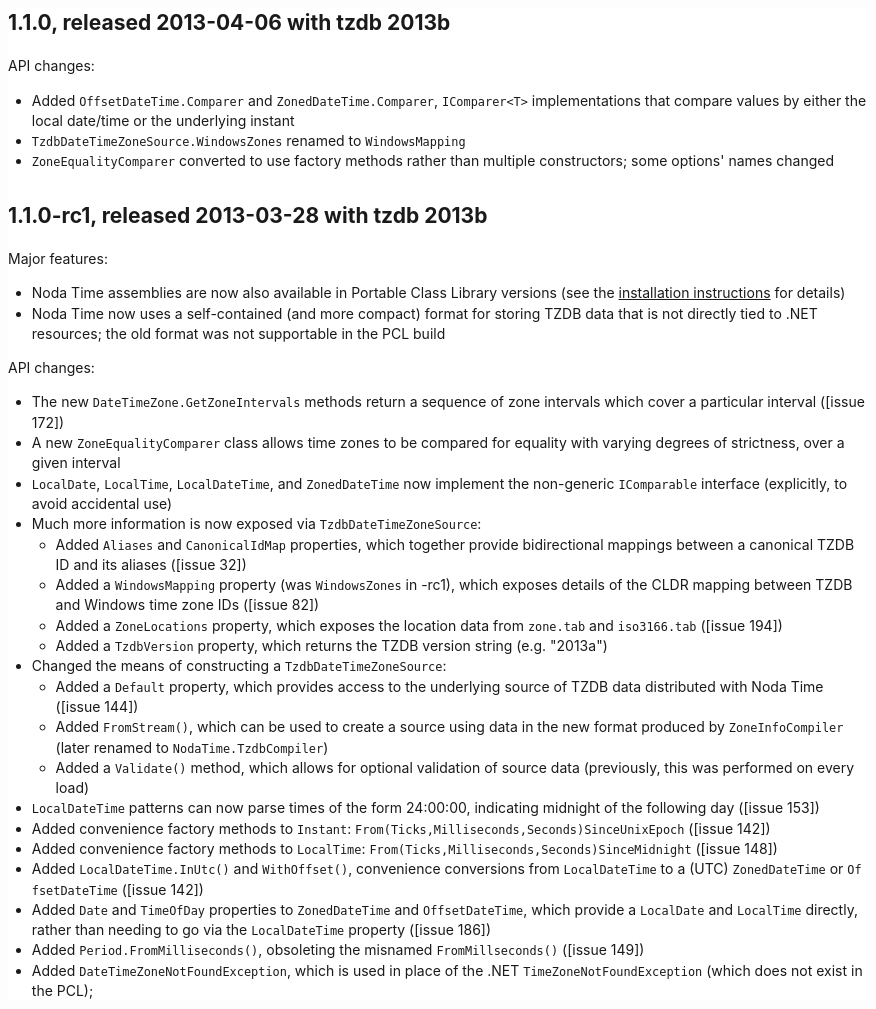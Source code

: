 ## 1.1.0, released 2013-04-06 with tzdb 2013b

API changes:

- Added `OffsetDateTime.Comparer` and `ZonedDateTime.Comparer`,
  `IComparer<T>` implementations that compare values by either the local
  date/time or the underlying instant
- `TzdbDateTimeZoneSource.WindowsZones` renamed to `WindowsMapping`
- `ZoneEqualityComparer` converted to use factory methods rather than
  multiple constructors; some options' names changed

## 1.1.0-rc1, released 2013-03-28 with tzdb 2013b

Major features:

- Noda Time assemblies are now also available in Portable Class Library
  versions (see the [installation instructions](/userguide/installation) for details)
- Noda Time now uses a self-contained (and more compact) format for storing
  TZDB data that is not directly tied to .NET resources; the old format was
  not supportable in the PCL build

API changes:

- The new `DateTimeZone.GetZoneIntervals` methods return a sequence of zone
  intervals which cover a particular interval ([issue 172])
- A new `ZoneEqualityComparer` class allows time zones to be compared for
  equality with varying degrees of strictness, over a given interval
- `LocalDate`, `LocalTime`, `LocalDateTime`, and `ZonedDateTime` now
  implement the non-generic `IComparable` interface (explicitly, to
  avoid accidental use)
- Much more information is now exposed via `TzdbDateTimeZoneSource`:
   - Added `Aliases` and `CanonicalIdMap` properties, which together provide
     bidirectional mappings between a canonical TZDB ID and its aliases
     ([issue 32])
   - Added a `WindowsMapping` property (was `WindowsZones` in -rc1), which
     exposes details of the CLDR mapping between TZDB and Windows time zone
     IDs ([issue 82])
   - Added a `ZoneLocations` property, which exposes the location data from
     `zone.tab` and `iso3166.tab` ([issue 194])
   - Added a `TzdbVersion` property, which returns the TZDB version string
     (e.g. "2013a")
- Changed the means of constructing a `TzdbDateTimeZoneSource`:
   - Added a `Default` property, which provides access to the underlying source
     of TZDB data distributed with Noda Time ([issue 144])
   - Added `FromStream()`, which can be used to create a source using data in
     the new format produced by `ZoneInfoCompiler` (later renamed to `NodaTime.TzdbCompiler`)
   - Added a `Validate()` method, which allows for optional validation of
     source data (previously, this was performed on every load)
- `LocalDateTime` patterns can now parse times of the form 24:00:00,
  indicating midnight of the following day ([issue 153])
- Added convenience factory methods to `Instant`:
  `From(Ticks,Milliseconds,Seconds)SinceUnixEpoch` ([issue 142])
- Added convenience factory methods to `LocalTime`:
  `From(Ticks,Milliseconds,Seconds)SinceMidnight` ([issue 148])
- Added `LocalDateTime.InUtc()` and `WithOffset()`, convenience conversions
  from `LocalDateTime` to a (UTC) `ZonedDateTime` or `OffsetDateTime`
  ([issue 142])
- Added `Date` and `TimeOfDay` properties to `ZonedDateTime` and
  `OffsetDateTime`, which provide a `LocalDate` and `LocalTime` directly,
  rather than needing to go via the `LocalDateTime` property ([issue 186])
- Added `Period.FromMilliseconds()`, obsoleting the misnamed
  `FromMillseconds()` ([issue 149])
- Added `DateTimeZoneNotFoundException`, which is used in place of the
  .NET `TimeZoneNotFoundException` (which does not exist in the PCL);